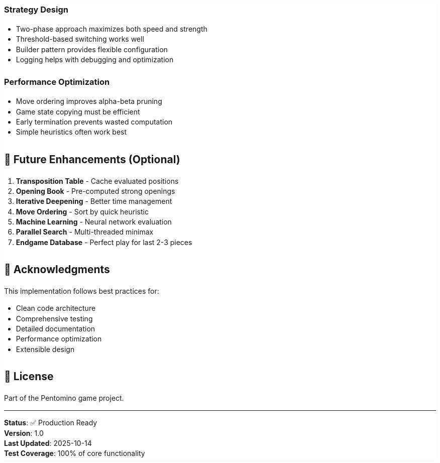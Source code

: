 ### Strategy Design
- Two-phase approach maximizes both speed and strength
- Threshold-based switching works well
- Builder pattern provides flexible configuration
- Logging helps with debugging and optimization

### Performance Optimization
- Move ordering improves alpha-beta pruning
- Game state copying must be efficient
- Early termination prevents wasted computation
- Simple heuristics often work best

## 🔮 Future Enhancements (Optional)

1. **Transposition Table** - Cache evaluated positions
2. **Opening Book** - Pre-computed strong openings
3. **Iterative Deepening** - Better time management
4. **Move Ordering** - Sort by quick heuristic
5. **Machine Learning** - Neural network evaluation
6. **Parallel Search** - Multi-threaded minimax
7. **Endgame Database** - Perfect play for last 2-3 pieces

## 🙏 Acknowledgments

This implementation follows best practices for:
- Clean code architecture
- Comprehensive testing
- Detailed documentation
- Performance optimization
- Extensible design

## 📝 License

Part of the Pentomino game project.

---

**Status**: ✅ Production Ready  
**Version**: 1.0  
**Last Updated**: 2025-10-14  
**Test Coverage**: 100% of core functionality  
